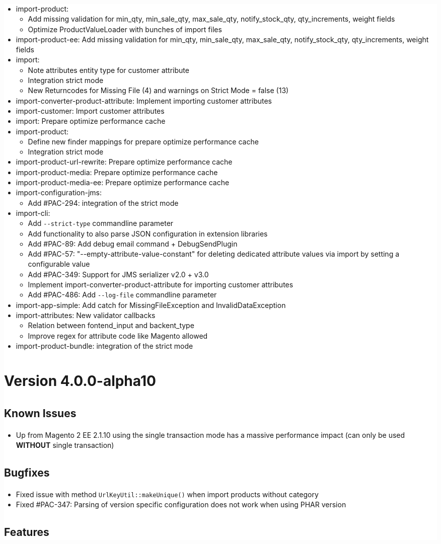 * import-product: 
  * Add missing validation for min_qty, min_sale_qty, max_sale_qty, notify_stock_qty, qty_increments, weight fields
  * Optimize ProductValueLoader with bunches of import files
* import-product-ee: Add missing validation for min_qty, min_sale_qty, max_sale_qty, notify_stock_qty, qty_increments, weight fields
* import: 
  * Note attributes entity type for customer attribute
  * Integration strict mode
  * New Returncodes for Missing File (4) and warnings on Strict Mode = false (13)
* import-converter-product-attribute: Implement importing customer attributes
* import-customer: Import customer attributes
* import: Prepare optimize performance cache
* import-product: 
  * Define new finder mappings for prepare optimize performance cache
  * Integration strict mode
* import-product-url-rewrite: Prepare optimize performance cache
* import-product-media: Prepare optimize performance cache
* import-product-media-ee: Prepare optimize performance cache
* import-configuration-jms: 
  * Add #PAC-294: integration of the strict mode
* import-cli:
  * Add `--strict-type` commandline parameter
  * Add functionality to also parse JSON configuration in extension libraries
  * Add #PAC-89: Add debug email command + DebugSendPlugin
  * Add #PAC-57: "--empty-attribute-value-constant" for deleting dedicated attribute values via import by setting a configurable value
  * Add #PAC-349: Support for JMS serializer v2.0 + v3.0
  * Implement import-converter-product-attribute for importing customer attributes
  * Add #PAC-486: Add `--log-file` commandline parameter
* import-app-simple: Add catch for MissingFileException and InvalidDataException
* import-attributes: New validator callbacks
  * Relation between fontend_input and backent_type
  * Improve regex for attribute code like Magento allowed
* import-product-bundle: integration of the strict mode

# Version 4.0.0-alpha10

## Known Issues

* Up from Magento 2 EE 2.1.10 using the single transaction mode has a massive performance impact (can only be used **WITHOUT** single transaction)

## Bugfixes

* Fixed issue with method `UrlKeyUtil::makeUnique()` when import products without category
* Fixed #PAC-347: Parsing of version specific configuration does not work when using PHAR version

## Features
